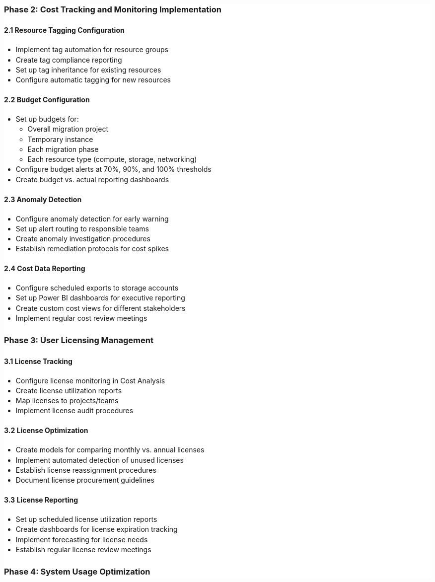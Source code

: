 ### Phase 2: Cost Tracking and Monitoring Implementation

#### 2.1 Resource Tagging Configuration
- Implement tag automation for resource groups
- Create tag compliance reporting
- Set up tag inheritance for existing resources
- Configure automatic tagging for new resources

#### 2.2 Budget Configuration
- Set up budgets for:
  - Overall migration project
  - Temporary instance
  - Each migration phase
  - Each resource type (compute, storage, networking)
- Configure budget alerts at 70%, 90%, and 100% thresholds
- Create budget vs. actual reporting dashboards

#### 2.3 Anomaly Detection
- Configure anomaly detection for early warning
- Set up alert routing to responsible teams
- Create anomaly investigation procedures
- Establish remediation protocols for cost spikes

#### 2.4 Cost Data Reporting
- Configure scheduled exports to storage accounts
- Set up Power BI dashboards for executive reporting
- Create custom cost views for different stakeholders
- Implement regular cost review meetings

### Phase 3: User Licensing Management

#### 3.1 License Tracking
- Configure license monitoring in Cost Analysis
- Create license utilization reports
- Map licenses to projects/teams
- Implement license audit procedures

#### 3.2 License Optimization
- Create models for comparing monthly vs. annual licenses
- Implement automated detection of unused licenses
- Establish license reassignment procedures
- Document license procurement guidelines

#### 3.3 License Reporting
- Set up scheduled license utilization reports
- Create dashboards for license expiration tracking
- Implement forecasting for license needs
- Establish regular license review meetings

### Phase 4: System Usage Optimization
